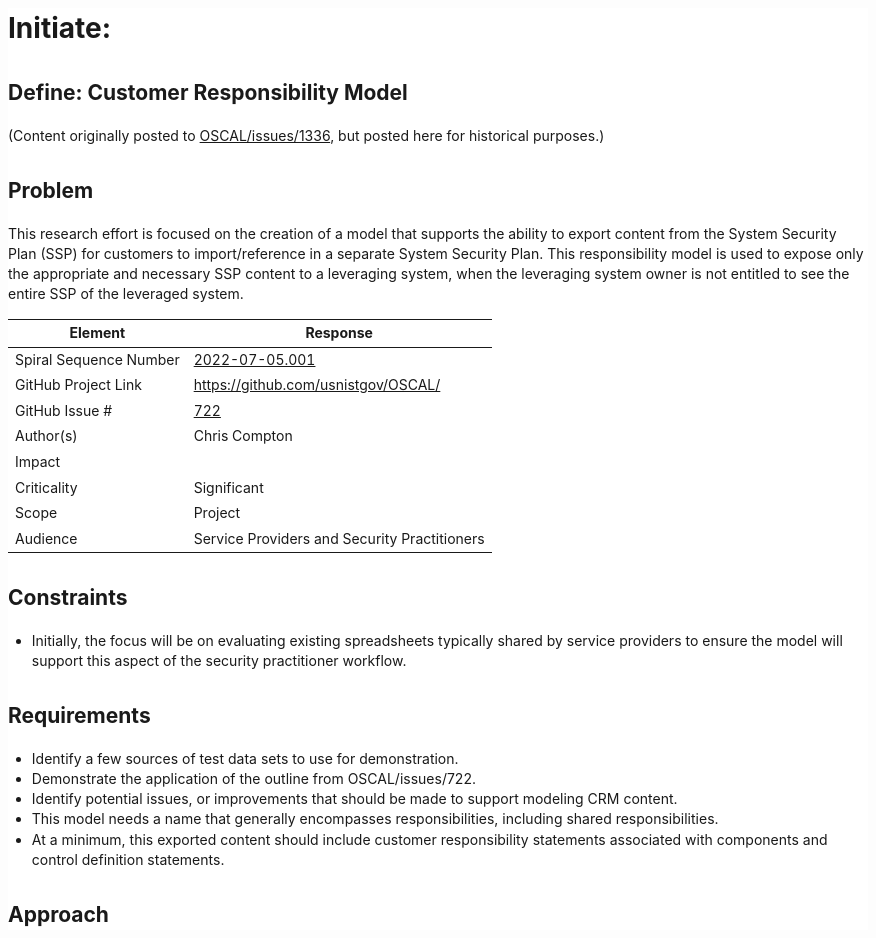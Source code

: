 # Initiate:

## Define: Customer Responsibility Model

(Content originally posted to [OSCAL/issues/1336](https://github.com/usnistgov/OSCAL/issues/1336), but posted here for historical purposes.)

## Problem

This research effort is focused on the creation of a model that supports the ability to export content from the System Security Plan (SSP) for customers to import/reference in a separate System Security Plan. This responsibility model is used to expose only the appropriate and necessary SSP content to a leveraging system, when the leveraging system owner is not entitled to see the entire SSP of the leveraged system.

| Element                | Response                                             |
| ---------------------- | ---------------------------------------------------- |
| Spiral Sequence Number | [2022-07-05.001](2022-07-05.001.md)                  |
| GitHub Project Link    | https://github.com/usnistgov/OSCAL/                  |
| GitHub Issue #         | [722](https://github.com/usnistgov/OSCAL/issues/722) |
| Author(s)              | Chris Compton                                        |
| Impact                 |                                                      |
| Criticality            | Significant                                          |
| Scope                  | Project                                              |
| Audience               | Service Providers and Security Practitioners         |

## Constraints

- Initially, the focus will be on evaluating existing spreadsheets typically shared by service providers to ensure the model will support this aspect of the security practitioner workflow.

## Requirements

- Identify a few sources of test data sets to use for demonstration.
- Demonstrate the application of the outline from OSCAL/issues/722.
- Identify potential issues, or improvements that should be made to support modeling CRM content.
- This model needs a name that generally encompasses responsibilities, including shared responsibilities.
- At a minimum, this exported content should include customer responsibility statements associated with components and control definition statements.

## Approach                    
